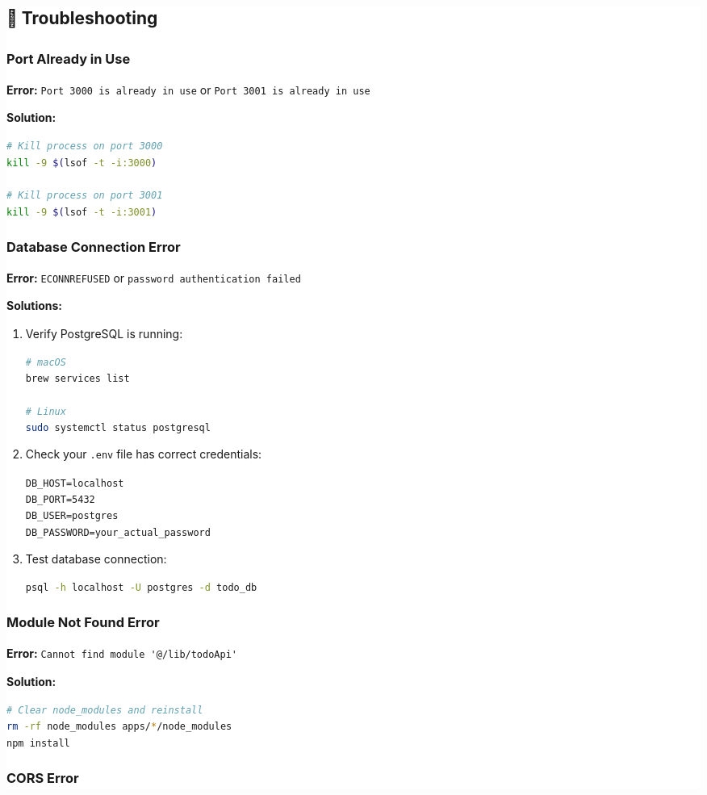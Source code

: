 
## 🐛 Troubleshooting

### Port Already in Use

**Error:** `Port 3000 is already in use` or `Port 3001 is already in use`

**Solution:**
```bash
# Kill process on port 3000
kill -9 $(lsof -t -i:3000)

# Kill process on port 3001
kill -9 $(lsof -t -i:3001)
```

### Database Connection Error

**Error:** `ECONNREFUSED` or `password authentication failed`

**Solutions:**
1. Verify PostgreSQL is running:
   ```bash
   # macOS
   brew services list
   
   # Linux
   sudo systemctl status postgresql
   ```

2. Check your `.env` file has correct credentials:
   ```
   DB_HOST=localhost
   DB_PORT=5432
   DB_USER=postgres
   DB_PASSWORD=your_actual_password
   ```

3. Test database connection:
   ```bash
   psql -h localhost -U postgres -d todo_db
   ```

### Module Not Found Error

**Error:** `Cannot find module '@/lib/todoApi'`

**Solution:**
```bash
# Clear node_modules and reinstall
rm -rf node_modules apps/*/node_modules
npm install
```

### CORS Error
